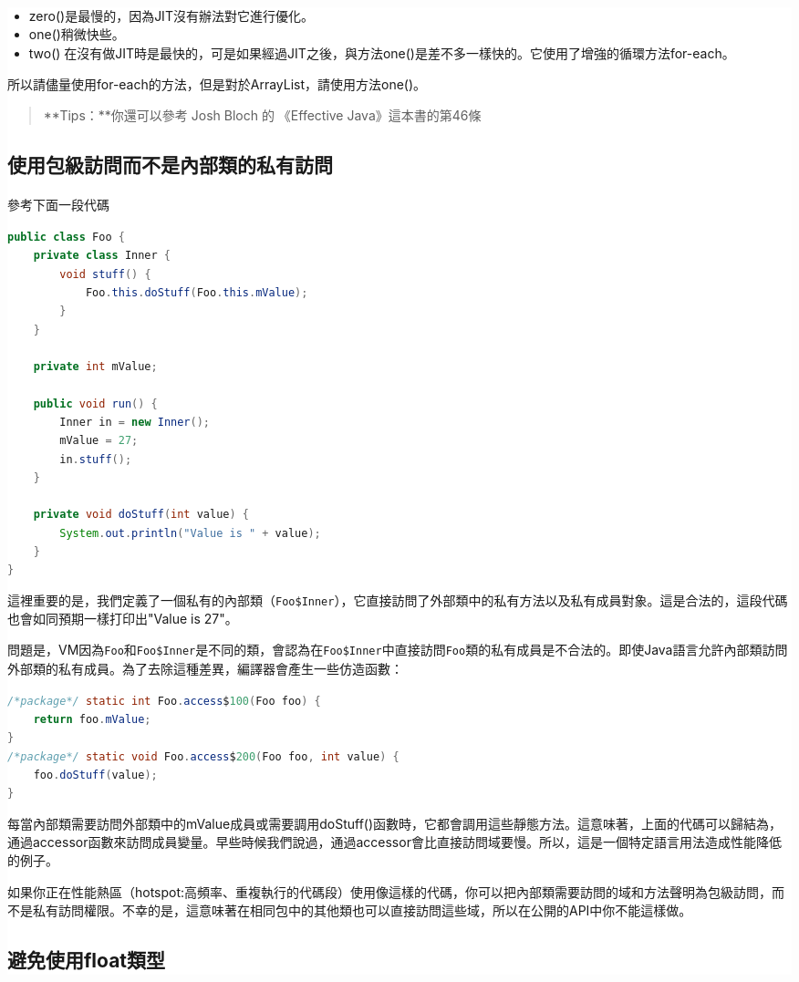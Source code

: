 * zero()是最慢的，因為JIT沒有辦法對它進行優化。
* one()稍微快些。
* two() 在沒有做JIT時是最快的，可是如果經過JIT之後，與方法one()是差不多一樣快的。它使用了增強的循環方法for-each。

所以請儘量使用for-each的方法，但是對於ArrayList，請使用方法one()。

> **Tips：**你還可以參考 Josh Bloch 的 《Effective Java》這本書的第46條

## 使用包級訪問而不是內部類的私有訪問

參考下面一段代碼

```java
public class Foo {
    private class Inner {
        void stuff() {
            Foo.this.doStuff(Foo.this.mValue);
        }
    }

    private int mValue;

    public void run() {
        Inner in = new Inner();
        mValue = 27;
        in.stuff();
    }

    private void doStuff(int value) {
        System.out.println("Value is " + value);
    }
}
```

這裡重要的是，我們定義了一個私有的內部類（`Foo$Inner`），它直接訪問了外部類中的私有方法以及私有成員對象。這是合法的，這段代碼也會如同預期一樣打印出"Value is 27"。

問題是，VM因為`Foo`和`Foo$Inner`是不同的類，會認為在`Foo$Inner`中直接訪問`Foo`類的私有成員是不合法的。即使Java語言允許內部類訪問外部類的私有成員。為了去除這種差異，編譯器會產生一些仿造函數：

```java
/*package*/ static int Foo.access$100(Foo foo) {
    return foo.mValue;
}
/*package*/ static void Foo.access$200(Foo foo, int value) {
    foo.doStuff(value);
}
```

每當內部類需要訪問外部類中的mValue成員或需要調用doStuff()函數時，它都會調用這些靜態方法。這意味著，上面的代碼可以歸結為，通過accessor函數來訪問成員變量。早些時候我們說過，通過accessor會比直接訪問域要慢。所以，這是一個特定語言用法造成性能降低的例子。

如果你正在性能熱區（hotspot:高頻率、重複執行的代碼段）使用像這樣的代碼，你可以把內部類需要訪問的域和方法聲明為包級訪問，而不是私有訪問權限。不幸的是，這意味著在相同包中的其他類也可以直接訪問這些域，所以在公開的API中你不能這樣做。

## 避免使用float類型
